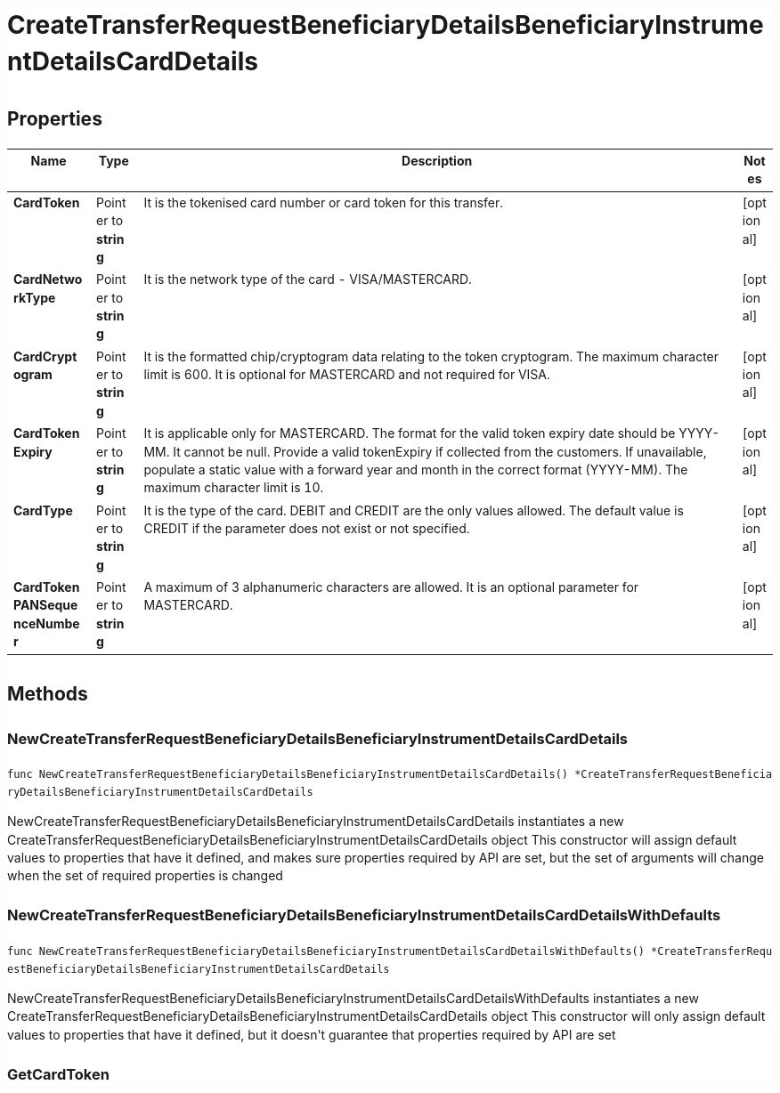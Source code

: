 # CreateTransferRequestBeneficiaryDetailsBeneficiaryInstrumentDetailsCardDetails

## Properties

Name | Type | Description | Notes
------------ | ------------- | ------------- | -------------
**CardToken** | Pointer to **string** | It is the tokenised card number or card token for this transfer. | [optional] 
**CardNetworkType** | Pointer to **string** | It is the network type of the card - VISA/MASTERCARD. | [optional] 
**CardCryptogram** | Pointer to **string** | It is the formatted chip/cryptogram data relating to the token cryptogram. The maximum character limit is 600. It is optional for MASTERCARD and not required for VISA. | [optional] 
**CardTokenExpiry** | Pointer to **string** | It is applicable only for MASTERCARD. The format for the valid token expiry date should be YYYY-MM. It cannot be null. Provide a valid tokenExpiry if collected from the customers. If unavailable, populate a static value with a forward year and month in the correct format (YYYY-MM). The maximum character limit is 10. | [optional] 
**CardType** | Pointer to **string** | It is the type of the card. DEBIT and CREDIT are the only values allowed. The default value is CREDIT if the parameter does not exist or not specified. | [optional] 
**CardTokenPANSequenceNumber** | Pointer to **string** | A maximum of 3 alphanumeric characters are allowed. It is an optional parameter for MASTERCARD. | [optional] 

## Methods

### NewCreateTransferRequestBeneficiaryDetailsBeneficiaryInstrumentDetailsCardDetails

`func NewCreateTransferRequestBeneficiaryDetailsBeneficiaryInstrumentDetailsCardDetails() *CreateTransferRequestBeneficiaryDetailsBeneficiaryInstrumentDetailsCardDetails`

NewCreateTransferRequestBeneficiaryDetailsBeneficiaryInstrumentDetailsCardDetails instantiates a new CreateTransferRequestBeneficiaryDetailsBeneficiaryInstrumentDetailsCardDetails object
This constructor will assign default values to properties that have it defined,
and makes sure properties required by API are set, but the set of arguments
will change when the set of required properties is changed

### NewCreateTransferRequestBeneficiaryDetailsBeneficiaryInstrumentDetailsCardDetailsWithDefaults

`func NewCreateTransferRequestBeneficiaryDetailsBeneficiaryInstrumentDetailsCardDetailsWithDefaults() *CreateTransferRequestBeneficiaryDetailsBeneficiaryInstrumentDetailsCardDetails`

NewCreateTransferRequestBeneficiaryDetailsBeneficiaryInstrumentDetailsCardDetailsWithDefaults instantiates a new CreateTransferRequestBeneficiaryDetailsBeneficiaryInstrumentDetailsCardDetails object
This constructor will only assign default values to properties that have it defined,
but it doesn't guarantee that properties required by API are set

### GetCardToken
